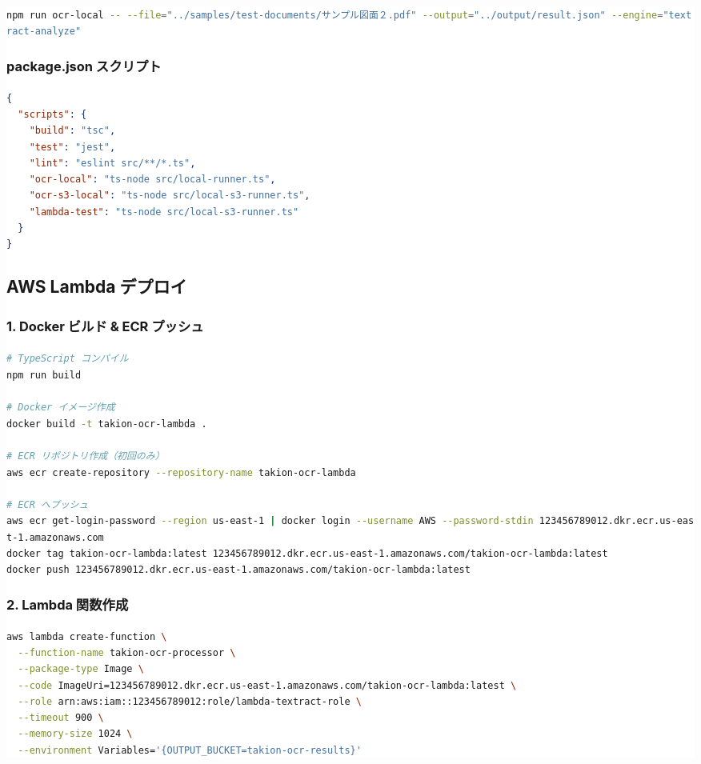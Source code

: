 ```bash
npm run ocr-local -- --file="../samples/test-documents/サンプル図面２.pdf" --output="../output/result.json" --engine="textract-analyze"
```

### package.json スクリプト

```json
{
  "scripts": {
    "build": "tsc",
    "test": "jest",
    "lint": "eslint src/**/*.ts",
    "ocr-local": "ts-node src/local-runner.ts",
    "ocr-s3-local": "ts-node src/local-s3-runner.ts",
    "lambda-test": "ts-node src/local-s3-runner.ts"
  }
}
```

## AWS Lambda デプロイ

### 1. Docker ビルド & ECR プッシュ

```bash
# TypeScript コンパイル
npm run build

# Docker イメージ作成
docker build -t takion-ocr-lambda .

# ECR リポジトリ作成（初回のみ）
aws ecr create-repository --repository-name takion-ocr-lambda

# ECR へプッシュ
aws ecr get-login-password --region us-east-1 | docker login --username AWS --password-stdin 123456789012.dkr.ecr.us-east-1.amazonaws.com
docker tag takion-ocr-lambda:latest 123456789012.dkr.ecr.us-east-1.amazonaws.com/takion-ocr-lambda:latest
docker push 123456789012.dkr.ecr.us-east-1.amazonaws.com/takion-ocr-lambda:latest
```

### 2. Lambda 関数作成

```bash
aws lambda create-function \
  --function-name takion-ocr-processor \
  --package-type Image \
  --code ImageUri=123456789012.dkr.ecr.us-east-1.amazonaws.com/takion-ocr-lambda:latest \
  --role arn:aws:iam::123456789012:role/lambda-textract-role \
  --timeout 900 \
  --memory-size 1024 \
  --environment Variables='{OUTPUT_BUCKET=takion-ocr-results}'
```
